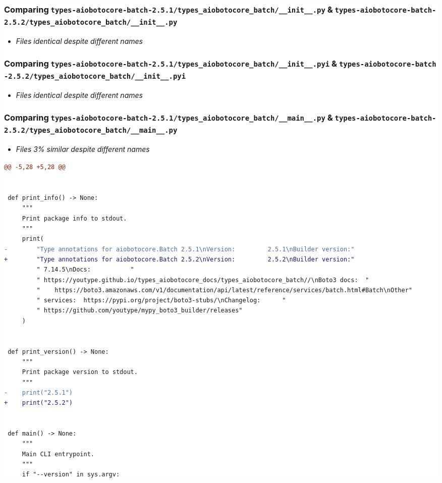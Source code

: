 ### Comparing `types-aiobotocore-batch-2.5.1/types_aiobotocore_batch/__init__.py` & `types-aiobotocore-batch-2.5.2/types_aiobotocore_batch/__init__.py`

 * *Files identical despite different names*

### Comparing `types-aiobotocore-batch-2.5.1/types_aiobotocore_batch/__init__.pyi` & `types-aiobotocore-batch-2.5.2/types_aiobotocore_batch/__init__.pyi`

 * *Files identical despite different names*

### Comparing `types-aiobotocore-batch-2.5.1/types_aiobotocore_batch/__main__.py` & `types-aiobotocore-batch-2.5.2/types_aiobotocore_batch/__main__.py`

 * *Files 3% similar despite different names*

```diff
@@ -5,28 +5,28 @@
 
 
 def print_info() -> None:
     """
     Print package info to stdout.
     """
     print(
-        "Type annotations for aiobotocore.Batch 2.5.1\nVersion:         2.5.1\nBuilder version:"
+        "Type annotations for aiobotocore.Batch 2.5.2\nVersion:         2.5.2\nBuilder version:"
         " 7.14.5\nDocs:           "
         " https://youtype.github.io/types_aiobotocore_docs/types_aiobotocore_batch//\nBoto3 docs:  "
         "    https://boto3.amazonaws.com/v1/documentation/api/latest/reference/services/batch.html#Batch\nOther"
         " services:  https://pypi.org/project/boto3-stubs/\nChangelog:      "
         " https://github.com/youtype/mypy_boto3_builder/releases"
     )
 
 
 def print_version() -> None:
     """
     Print package version to stdout.
     """
-    print("2.5.1")
+    print("2.5.2")
 
 
 def main() -> None:
     """
     Main CLI entrypoint.
     """
     if "--version" in sys.argv:
```
